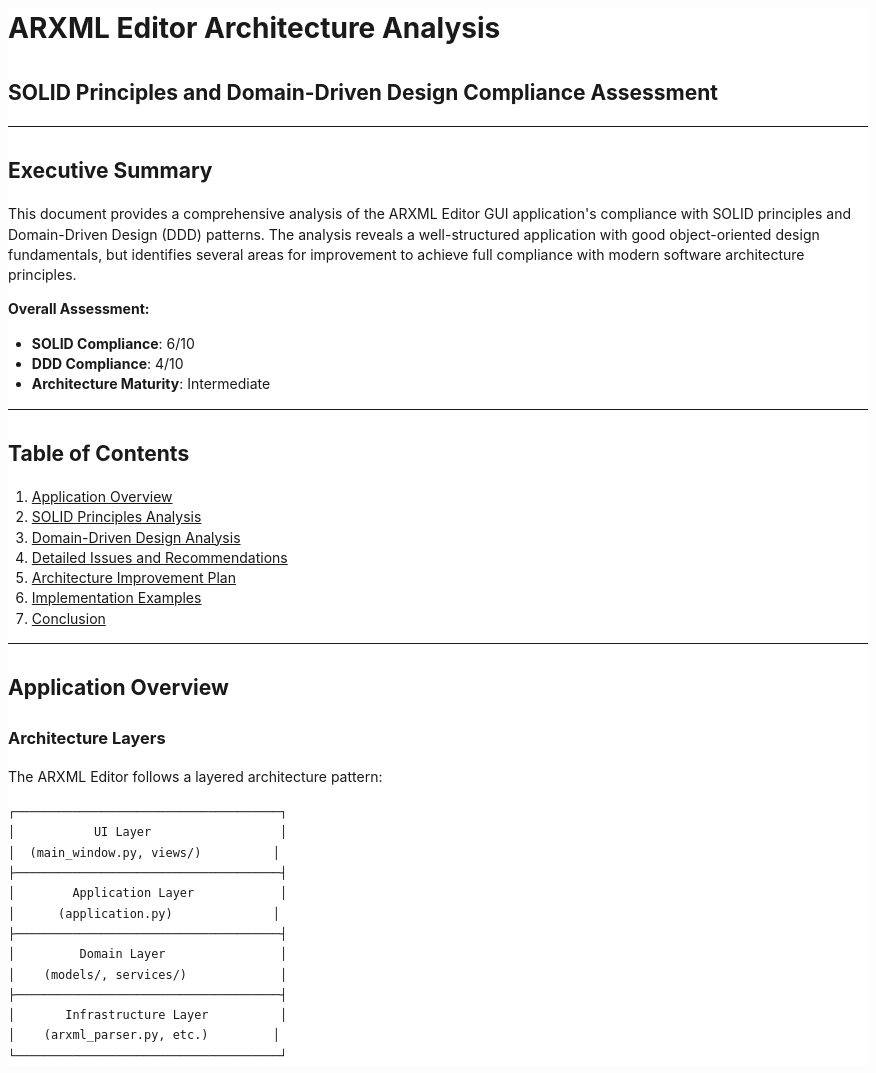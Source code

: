 # ARXML Editor Architecture Analysis
## SOLID Principles and Domain-Driven Design Compliance Assessment

---

## Executive Summary

This document provides a comprehensive analysis of the ARXML Editor GUI application's compliance with SOLID principles and Domain-Driven Design (DDD) patterns. The analysis reveals a well-structured application with good object-oriented design fundamentals, but identifies several areas for improvement to achieve full compliance with modern software architecture principles.

**Overall Assessment:**
- **SOLID Compliance**: 6/10
- **DDD Compliance**: 4/10
- **Architecture Maturity**: Intermediate

---

## Table of Contents

1. [Application Overview](#application-overview)
2. [SOLID Principles Analysis](#solid-principles-analysis)
3. [Domain-Driven Design Analysis](#domain-driven-design-analysis)
4. [Detailed Issues and Recommendations](#detailed-issues-and-recommendations)
5. [Architecture Improvement Plan](#architecture-improvement-plan)
6. [Implementation Examples](#implementation-examples)
7. [Conclusion](#conclusion)

---

## Application Overview

### Architecture Layers

The ARXML Editor follows a layered architecture pattern:

```
┌─────────────────────────────────────┐
│           UI Layer                  │
│  (main_window.py, views/)          │
├─────────────────────────────────────┤
│        Application Layer            │
│      (application.py)              │
├─────────────────────────────────────┤
│         Domain Layer                │
│    (models/, services/)             │
├─────────────────────────────────────┤
│       Infrastructure Layer          │
│    (arxml_parser.py, etc.)         │
└─────────────────────────────────────┘
```
